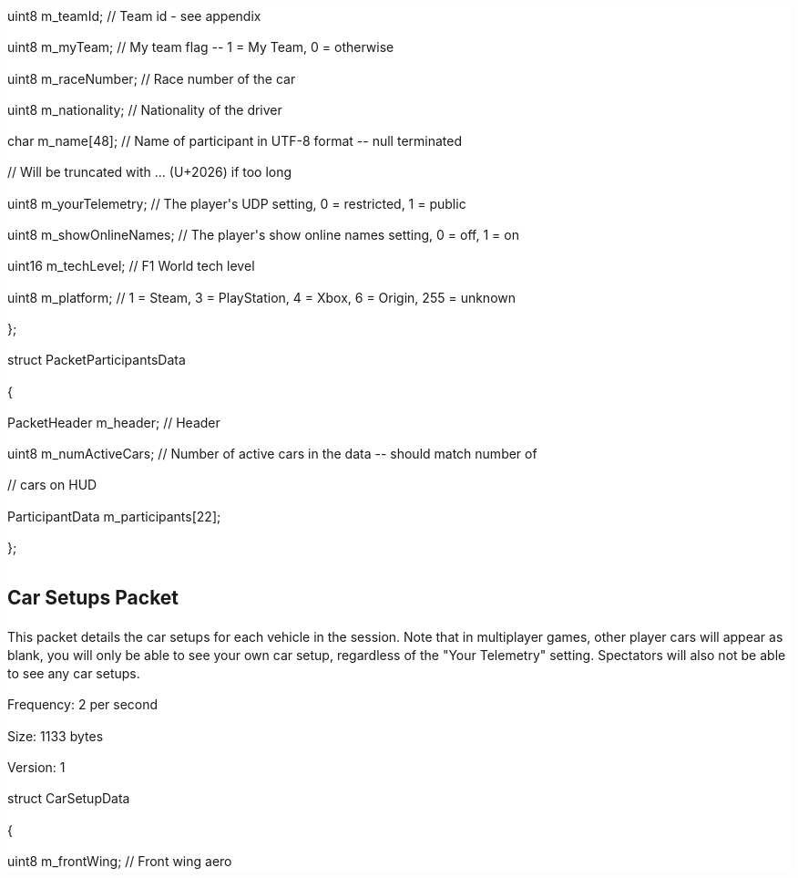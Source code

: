 uint8 m_teamId; // Team id - see appendix

uint8 m_myTeam; // My team flag -- 1 = My Team, 0 = otherwise

uint8 m_raceNumber; // Race number of the car

uint8 m_nationality; // Nationality of the driver

char m_name\[48\]; // Name of participant in UTF-8 format -- null
terminated

// Will be truncated with ... (U+2026) if too long

uint8 m_yourTelemetry; // The player\'s UDP setting, 0 = restricted, 1 =
public

uint8 m_showOnlineNames; // The player\'s show online names setting, 0 =
off, 1 = on

uint16 m_techLevel; // F1 World tech level

uint8 m_platform; // 1 = Steam, 3 = PlayStation, 4 = Xbox, 6 = Origin,
255 = unknown

};

struct PacketParticipantsData

{

PacketHeader m_header; // Header

uint8 m_numActiveCars; // Number of active cars in the data -- should
match number of

// cars on HUD

ParticipantData m_participants\[22\];

};

## 

## Car Setups Packet

This packet details the car setups for each vehicle in the session. Note
that in multiplayer games, other player cars will appear as blank, you
will only be able to see your own car setup, regardless of the "Your
Telemetry" setting. Spectators will also not be able to see any car
setups.

Frequency: 2 per second

Size: 1133 bytes

Version: 1

struct CarSetupData

{

uint8 m_frontWing; // Front wing aero

